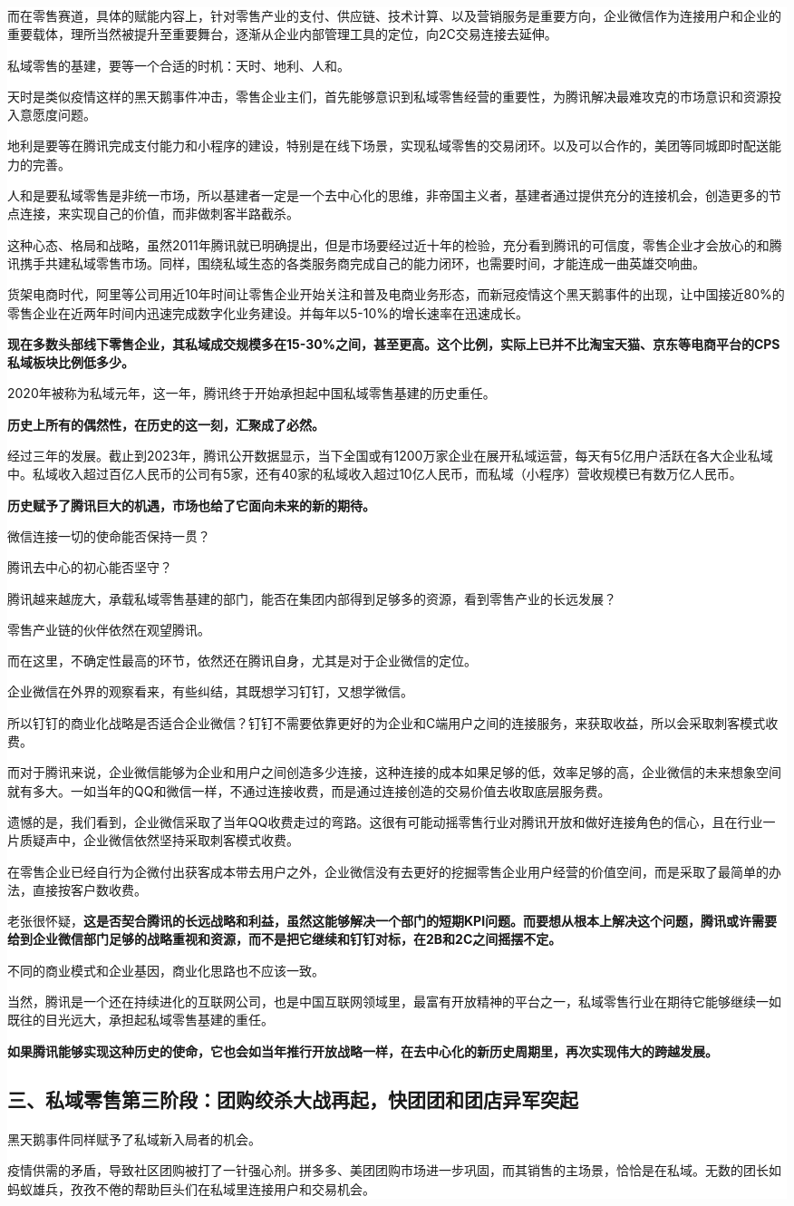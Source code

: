 而在零售赛道，具体的赋能内容上，针对零售产业的支付、供应链、技术计算、以及营销服务是重要方向，企业微信作为连接用户和企业的重要载体，理所当然被提升至重要舞台，逐渐从企业内部管理工具的定位，向2C交易连接去延伸。

私域零售的基建，要等一个合适的时机：天时、地利、人和。

天时是类似疫情这样的黑天鹅事件冲击，零售企业主们，首先能够意识到私域零售经营的重要性，为腾讯解决最难攻克的市场意识和资源投入意愿度问题。

地利是要等在腾讯完成支付能力和小程序的建设，特别是在线下场景，实现私域零售的交易闭环。以及可以合作的，美团等同城即时配送能力的完善。

人和是要私域零售是非统一市场，所以基建者一定是一个去中心化的思维，非帝国主义者，基建者通过提供充分的连接机会，创造更多的节点连接，来实现自己的价值，而非做刺客半路截杀。

这种心态、格局和战略，虽然2011年腾讯就已明确提出，但是市场要经过近十年的检验，充分看到腾讯的可信度，零售企业才会放心的和腾讯携手共建私域零售市场。同样，围绕私域生态的各类服务商完成自己的能力闭环，也需要时间，才能连成一曲英雄交响曲。

货架电商时代，阿里等公司用近10年时间让零售企业开始关注和普及电商业务形态，而新冠疫情这个黑天鹅事件的出现，让中国接近80%的零售企业在近两年时间内迅速完成数字化业务建设。并每年以5-10%的增长速率在迅速成长。

**现在多数头部线下零售企业，其私域成交规模多在15-30%之间，甚至更高。这个比例，实际上已并不比淘宝天猫、京东等电商平台的CPS私域板块比例低多少。**

2020年被称为私域元年，这一年，腾讯终于开始承担起中国私域零售基建的历史重任。

**历史上所有的偶然性，在历史的这一刻，汇聚成了必然。**

经过三年的发展。截止到2023年，腾讯公开数据显示，当下全国或有1200万家企业在展开私域运营，每天有5亿用户活跃在各大企业私域中。私域收入超过百亿人民币的公司有5家，还有40家的私域收入超过10亿人民币，而私域（小程序）营收规模已有数万亿人民币。

**历史赋予了腾讯巨大的机遇，市场也给了它面向未来的新的期待。**

微信连接一切的使命能否保持一贯？

腾讯去中心的初心能否坚守？

腾讯越来越庞大，承载私域零售基建的部门，能否在集团内部得到足够多的资源，看到零售产业的长远发展？

零售产业链的伙伴依然在观望腾讯。

而在这里，不确定性最高的环节，依然还在腾讯自身，尤其是对于企业微信的定位。

企业微信在外界的观察看来，有些纠结，其既想学习钉钉，又想学微信。

所以钉钉的商业化战略是否适合企业微信？钉钉不需要依靠更好的为企业和C端用户之间的连接服务，来获取收益，所以会采取刺客模式收费。

而对于腾讯来说，企业微信能够为企业和用户之间创造多少连接，这种连接的成本如果足够的低，效率足够的高，企业微信的未来想象空间就有多大。一如当年的QQ和微信一样，不通过连接收费，而是通过连接创造的交易价值去收取底层服务费。

遗憾的是，我们看到，企业微信采取了当年QQ收费走过的弯路。这很有可能动摇零售行业对腾讯开放和做好连接角色的信心，且在行业一片质疑声中，企业微信依然坚持采取刺客模式收费。

在零售企业已经自行为企微付出获客成本带去用户之外，企业微信没有去更好的挖掘零售企业用户经营的价值空间，而是采取了最简单的办法，直接按客户数收费。

老张很怀疑，**这是否契合腾讯的长远战略和利益，虽然这能够解决一个部门的短期KPI问题。而要想从根本上解决这个问题，腾讯或许需要给到企业微信部门足够的战略重视和资源，而不是把它继续和钉钉对标，在2B和2C之间摇摆不定。**

不同的商业模式和企业基因，商业化思路也不应该一致。

当然，腾讯是一个还在持续进化的互联网公司，也是中国互联网领域里，最富有开放精神的平台之一，私域零售行业在期待它能够继续一如既往的目光远大，承担起私域零售基建的重任。

**如果腾讯能够实现这种历史的使命，它也会如当年推行开放战略一样，在去中心化的新历史周期里，再次实现伟大的跨越发展。**

## 三、私域零售第三阶段：团购绞杀大战再起，快团团和团店异军突起

黑天鹅事件同样赋予了私域新入局者的机会。

疫情供需的矛盾，导致社区团购被打了一针强心剂。拼多多、美团团购市场进一步巩固，而其销售的主场景，恰恰是在私域。无数的团长如蚂蚁雄兵，孜孜不倦的帮助巨头们在私域里连接用户和交易机会。
